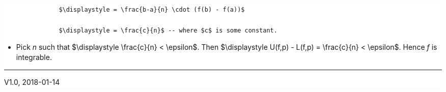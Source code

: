     ​				$\displaystyle = \frac{b-a}{n} \cdot (f(b) - f(a))$ 

    ​				$\displaystyle = \frac{c}{n}$ -- where $c$ is some constant.

  - Pick $n$ such that $\displaystyle \frac{c}{n} < \epsilon$.  Then $\displaystyle U(f,p) - L(f,p) = \frac{c}{n} < \epsilon$. Hence $f$ is integrable. 


---

V1.0, 2018-01-14



